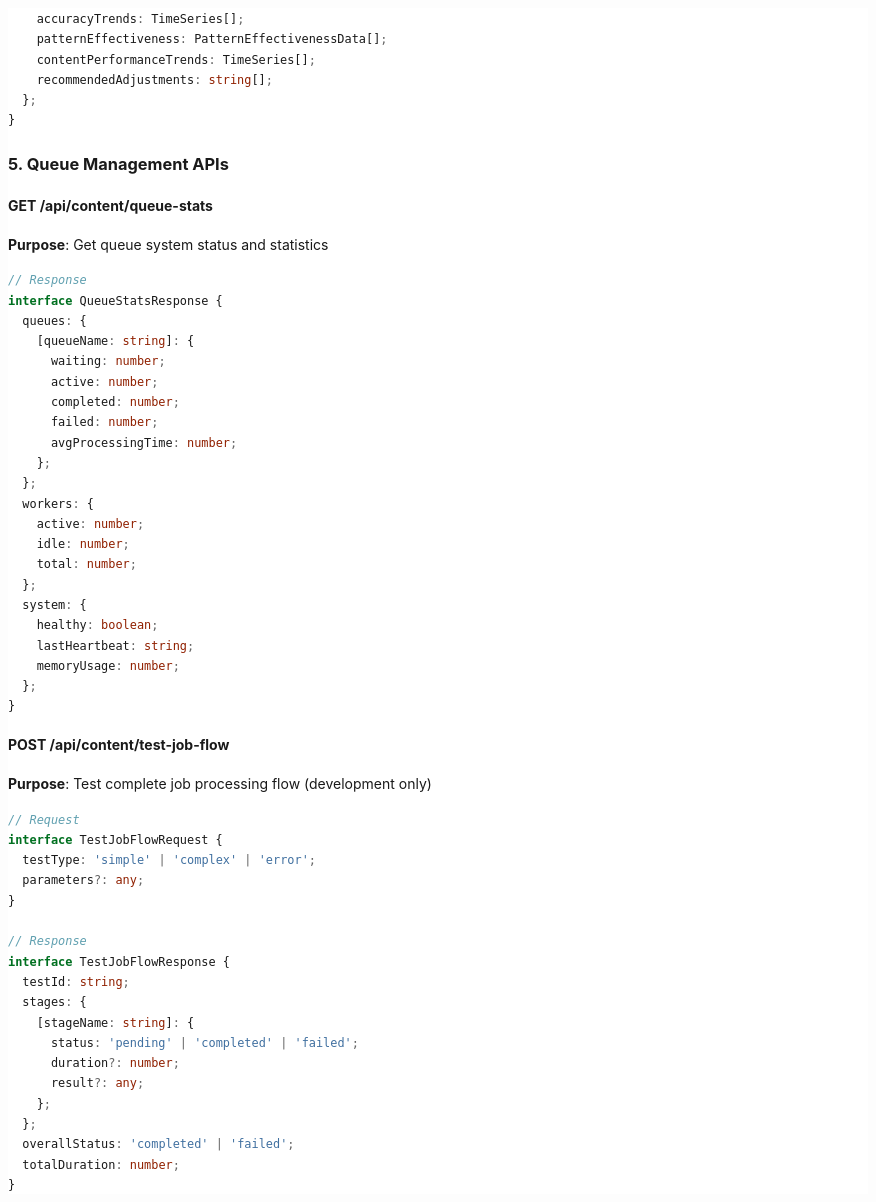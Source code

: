```typescript
    accuracyTrends: TimeSeries[];
    patternEffectiveness: PatternEffectivenessData[];
    contentPerformanceTrends: TimeSeries[];
    recommendedAdjustments: string[];
  };
}
```

### 5. Queue Management APIs

#### GET /api/content/queue-stats
**Purpose**: Get queue system status and statistics

```typescript
// Response
interface QueueStatsResponse {
  queues: {
    [queueName: string]: {
      waiting: number;
      active: number;
      completed: number;
      failed: number;
      avgProcessingTime: number;
    };
  };
  workers: {
    active: number;
    idle: number;
    total: number;
  };
  system: {
    healthy: boolean;
    lastHeartbeat: string;
    memoryUsage: number;
  };
}
```

#### POST /api/content/test-job-flow
**Purpose**: Test complete job processing flow (development only)

```typescript
// Request
interface TestJobFlowRequest {
  testType: 'simple' | 'complex' | 'error';
  parameters?: any;
}

// Response
interface TestJobFlowResponse {
  testId: string;
  stages: {
    [stageName: string]: {
      status: 'pending' | 'completed' | 'failed';
      duration?: number;
      result?: any;
    };
  };
  overallStatus: 'completed' | 'failed';
  totalDuration: number;
}
```
